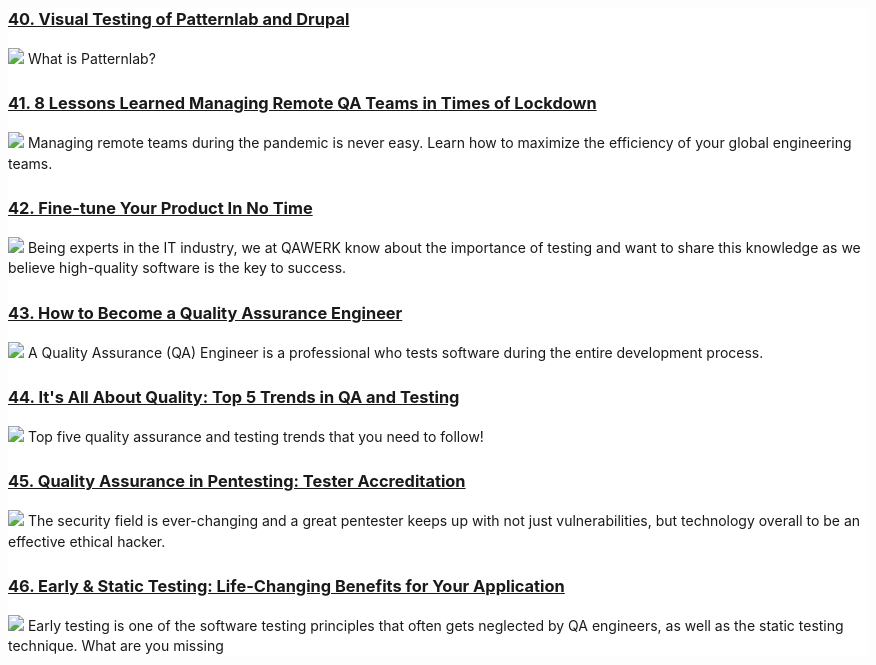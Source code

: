 ### [40. Visual Testing of Patternlab and Drupal](https://hackernoon.com/visual-testing-of-patternlab-and-drupal-764u37vp)
![](https://images.unsplash.com/photo-1502068898470-ad70c83938be?ixlib=rb-1.2.1&q=80&fm=jpg&crop=entropy&cs=tinysrgb&w=1080&fit=max&ixid=eyJhcHBfaWQiOjEwMDk2Mn0)
What is Patternlab?

### [41. 8 Lessons Learned Managing Remote QA Teams in Times of Lockdown](https://hackernoon.com/8-lessons-learned-managing-remote-qa-teams-in-times-of-lockdown-i12135yh)
![](https://cdn.hackernoon.com/images/2VwyG5pndpTDvJ47CP5meTdog4p1-u72e3ovd.jpeg)
Managing remote teams during the pandemic is never easy. Learn how to maximize the efficiency of your global engineering teams.

### [42. Fine-tune Your Product In No Time](https://hackernoon.com/fine-tune-your-product-in-no-time-8fw3tc8)
![](https://firebasestorage.googleapis.com/v0/b/hackernoon-app.appspot.com/o/images%2F1lsFkBiXT8S7FYoJbPfiTk7AaLW2-sl53uv0.jpeg?alt=media&token=ffe61514-3c7c-4c2b-81d8-5632529847bb)
Being experts in the IT industry, we at QAWERK know about the importance of testing and want to share this knowledge as we believe high-quality software is the key to success.

### [43. How to Become a Quality Assurance Engineer](https://hackernoon.com/how-to-become-a-quality-assurance-engineer)
![](https://cdn.hackernoon.com/images/M6G22rxQzLTqx37eMqcSVG1Ybvj2-oz93v15.jpeg)
A Quality Assurance (QA) Engineer is a professional who tests software during the entire development process. 

### [44. It's All About Quality: Top 5 Trends in QA and Testing](https://hackernoon.com/its-all-about-quality-top-5-trends-in-qa-and-testing)
![](https://cdn.hackernoon.com/images/hQ098u52DzPm2Y4UITQcQXtLRAk2-zf036yr.jpeg)
Top five quality assurance and testing trends that you need to follow!

### [45. Quality Assurance in Pentesting: Tester Accreditation](https://hackernoon.com/quality-assurance-in-pentesting-tester-accreditation)
![](https://cdn.hackernoon.com/images/Up825JZF5yROkBJQEVNelNrvnOn1-xd93ik6.jpeg)
The security field is ever-changing and a great pentester keeps up with not just vulnerabilities, but technology overall to be an effective ethical hacker.

### [46. Early & Static Testing: Life-Changing Benefits for Your Application](https://hackernoon.com/early-and-static-testing-life-changing-benefits-for-your-application)
![](https://cdn.hackernoon.com/images/fMxVy8TRrgQjrKUbx4mGpiTNWlJ3-feb3hdg.jpeg)
Early testing is one of the software testing principles that often gets neglected by QA engineers, as well as the static testing technique. What are you missing
